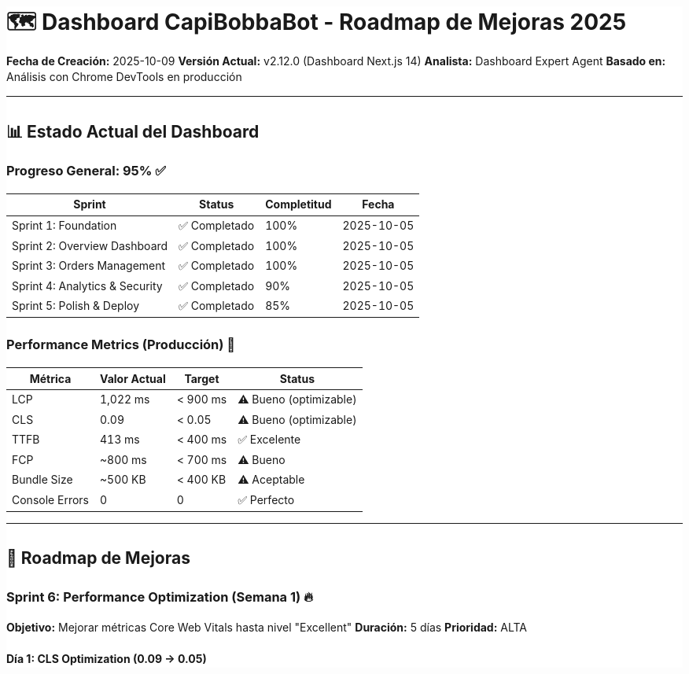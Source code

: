 # 🗺️ Dashboard CapiBobbaBot - Roadmap de Mejoras 2025

**Fecha de Creación:** 2025-10-09
**Versión Actual:** v2.12.0 (Dashboard Next.js 14)
**Analista:** Dashboard Expert Agent
**Basado en:** Análisis con Chrome DevTools en producción

---

## 📊 **Estado Actual del Dashboard**

### **Progreso General: 95%** ✅

| Sprint | Status | Completitud | Fecha |
|--------|--------|-------------|-------|
| Sprint 1: Foundation | ✅ Completado | 100% | 2025-10-05 |
| Sprint 2: Overview Dashboard | ✅ Completado | 100% | 2025-10-05 |
| Sprint 3: Orders Management | ✅ Completado | 100% | 2025-10-05 |
| Sprint 4: Analytics & Security | ✅ Completado | 90% | 2025-10-05 |
| Sprint 5: Polish & Deploy | ✅ Completado | 85% | 2025-10-05 |

### **Performance Metrics (Producción)** 🚀

| Métrica | Valor Actual | Target | Status |
|---------|--------------|--------|--------|
| LCP | 1,022 ms | < 900 ms | ⚠️ Bueno (optimizable) |
| CLS | 0.09 | < 0.05 | ⚠️ Bueno (optimizable) |
| TTFB | 413 ms | < 400 ms | ✅ Excelente |
| FCP | ~800 ms | < 700 ms | ⚠️ Bueno |
| Bundle Size | ~500 KB | < 400 KB | ⚠️ Aceptable |
| Console Errors | 0 | 0 | ✅ Perfecto |

---

## 🎯 **Roadmap de Mejoras**

### **Sprint 6: Performance Optimization** (Semana 1) 🔥

**Objetivo:** Mejorar métricas Core Web Vitals hasta nivel "Excellent"
**Duración:** 5 días
**Prioridad:** ALTA

#### **Día 1: CLS Optimization (0.09 → 0.05)**
